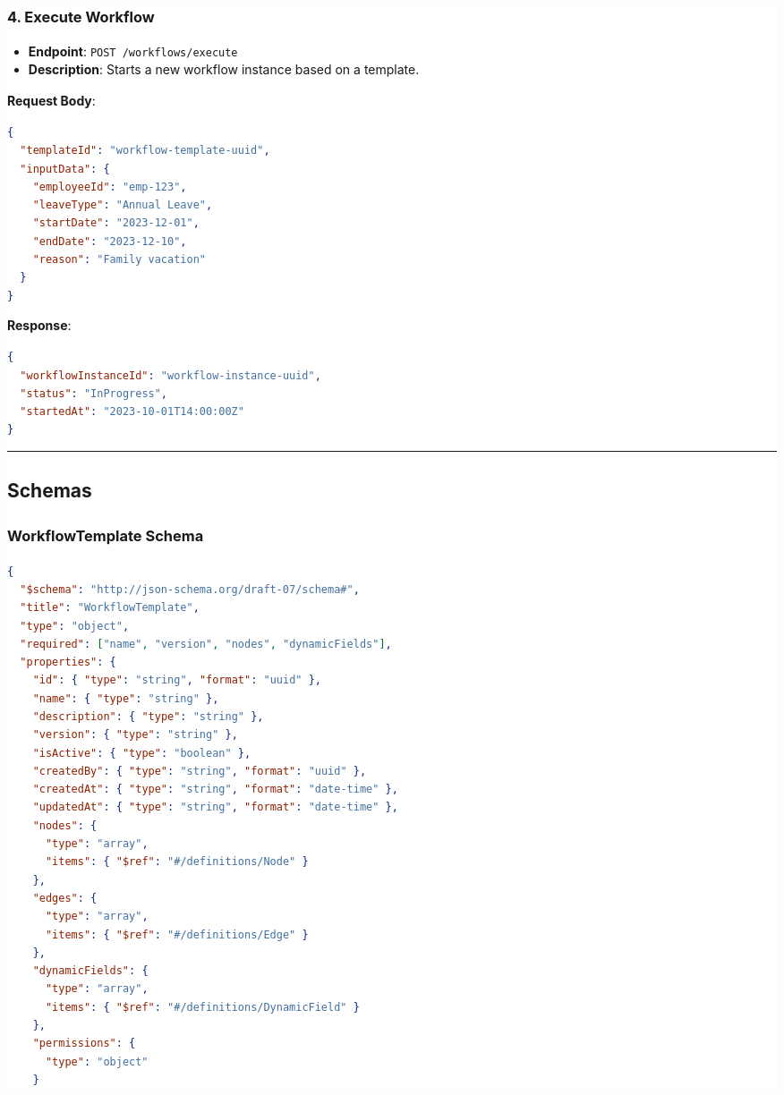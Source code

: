 ### 4. **Execute Workflow**

- **Endpoint**: `POST /workflows/execute`
- **Description**: Starts a new workflow instance based on a template.

**Request Body**:

```json
{
  "templateId": "workflow-template-uuid",
  "inputData": {
    "employeeId": "emp-123",
    "leaveType": "Annual Leave",
    "startDate": "2023-12-01",
    "endDate": "2023-12-10",
    "reason": "Family vacation"
  }
}
```

**Response**:

```json
{
  "workflowInstanceId": "workflow-instance-uuid",
  "status": "InProgress",
  "startedAt": "2023-10-01T14:00:00Z"
}
```

---

## Schemas

### WorkflowTemplate Schema

```json
{
  "$schema": "http://json-schema.org/draft-07/schema#",
  "title": "WorkflowTemplate",
  "type": "object",
  "required": ["name", "version", "nodes", "dynamicFields"],
  "properties": {
    "id": { "type": "string", "format": "uuid" },
    "name": { "type": "string" },
    "description": { "type": "string" },
    "version": { "type": "string" },
    "isActive": { "type": "boolean" },
    "createdBy": { "type": "string", "format": "uuid" },
    "createdAt": { "type": "string", "format": "date-time" },
    "updatedAt": { "type": "string", "format": "date-time" },
    "nodes": {
      "type": "array",
      "items": { "$ref": "#/definitions/Node" }
    },
    "edges": {
      "type": "array",
      "items": { "$ref": "#/definitions/Edge" }
    },
    "dynamicFields": {
      "type": "array",
      "items": { "$ref": "#/definitions/DynamicField" }
    },
    "permissions": {
      "type": "object"
    }
```